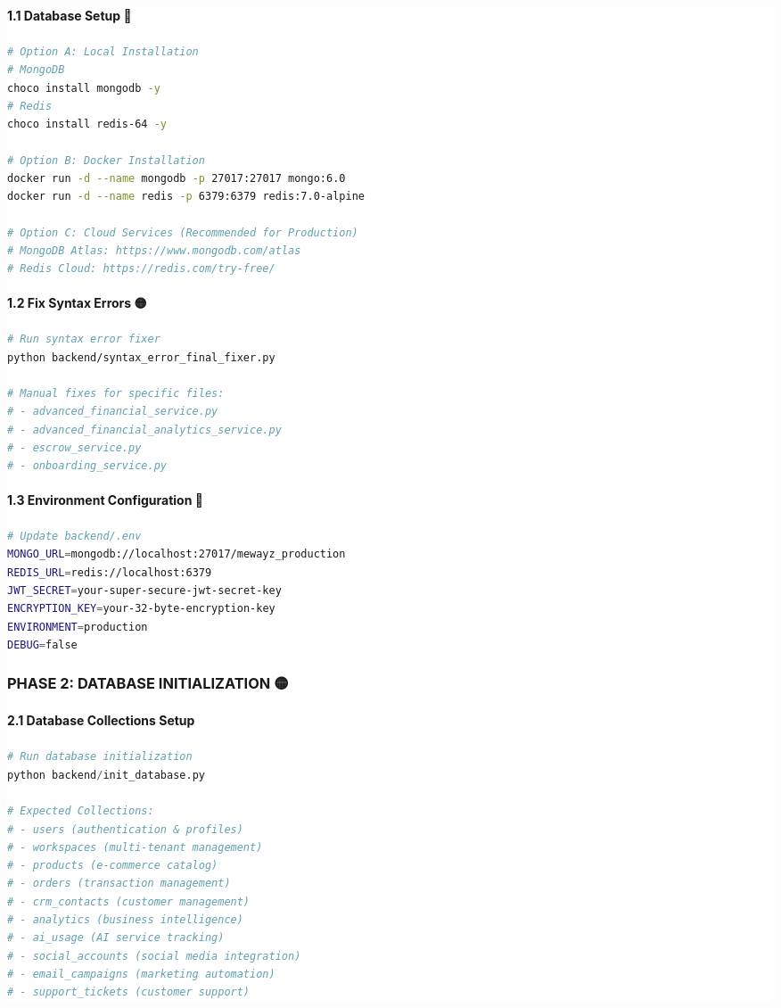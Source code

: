 #### **1.1 Database Setup** 🔴
```bash
# Option A: Local Installation
# MongoDB
choco install mongodb -y
# Redis  
choco install redis-64 -y

# Option B: Docker Installation
docker run -d --name mongodb -p 27017:27017 mongo:6.0
docker run -d --name redis -p 6379:6379 redis:7.0-alpine

# Option C: Cloud Services (Recommended for Production)
# MongoDB Atlas: https://www.mongodb.com/atlas
# Redis Cloud: https://redis.com/try-free/
```

#### **1.2 Fix Syntax Errors** 🟡
```bash
# Run syntax error fixer
python backend/syntax_error_final_fixer.py

# Manual fixes for specific files:
# - advanced_financial_service.py
# - advanced_financial_analytics_service.py  
# - escrow_service.py
# - onboarding_service.py
```

#### **1.3 Environment Configuration** 🔴
```bash
# Update backend/.env
MONGO_URL=mongodb://localhost:27017/mewayz_production
REDIS_URL=redis://localhost:6379
JWT_SECRET=your-super-secure-jwt-secret-key
ENCRYPTION_KEY=your-32-byte-encryption-key
ENVIRONMENT=production
DEBUG=false
```

### **PHASE 2: DATABASE INITIALIZATION** 🟡

#### **2.1 Database Collections Setup**
```python
# Run database initialization
python backend/init_database.py

# Expected Collections:
# - users (authentication & profiles)
# - workspaces (multi-tenant management)
# - products (e-commerce catalog)
# - orders (transaction management)
# - crm_contacts (customer management)
# - analytics (business intelligence)
# - ai_usage (AI service tracking)
# - social_accounts (social media integration)
# - email_campaigns (marketing automation)
# - support_tickets (customer support)
```
